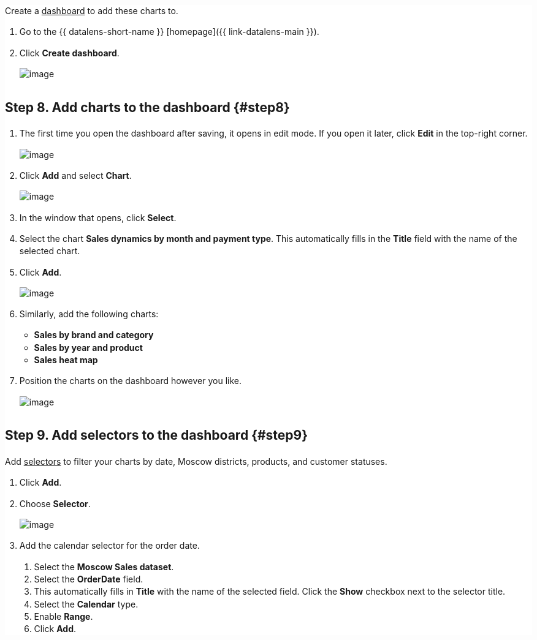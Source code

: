 Create a [dashboard](../../datalens/concepts/dashboard.md) to add these charts to.

1. Go to the {{ datalens-short-name }} [homepage]({{ link-datalens-main }}).

1. Click **Create dashboard**.

   ![image](../../_assets/datalens/solution-02/35-create-dashboard.png)

## Step 8. Add charts to the dashboard {#step8}

1. The first time you open the dashboard after saving, it opens in edit mode. If you open it later, click **Edit** in the top-right corner.

   ![image](../../_assets/datalens/solution-02/36-edit-dashboard.png)

1. Click **Add** and select **Chart**.

   ![image](../../_assets/datalens/solution-02/37-add-chart.png)

1. In the window that opens, click **Select**.
1. Select the chart **Sales dynamics by month and payment type**. This automatically fills in the **Title** field with the name of the selected chart.
1. Click **Add**.

   ![image](../../_assets/datalens/solution-02/38-add-chart-window.png)

1. Similarly, add the following charts:
   * **Sales by brand and category**
   * **Sales by year and product**
   * **Sales heat map**

1. Position the charts on the dashboard however you like.

   ![image](../../_assets/datalens/solution-02/39-dashboard1.png)

## Step 9. Add selectors to the dashboard {#step9}

Add [selectors](../../datalens/dashboard/selector.md) to filter your charts by date, Moscow districts, products, and customer statuses.

1. Click **Add**.
1. Choose **Selector**.

   ![image](../../_assets/datalens/solution-02/40-add-selector.png)

1. Add the calendar selector for the order date.
   1. Select the **Moscow Sales dataset**.
   1. Select the **OrderDate** field.
   1. This automatically fills in **Title** with the name of the selected field. Click the **Show** checkbox next to the selector title.
   1. Select the **Calendar** type.
   1. Enable **Range**.
   1. Click **Add**.
